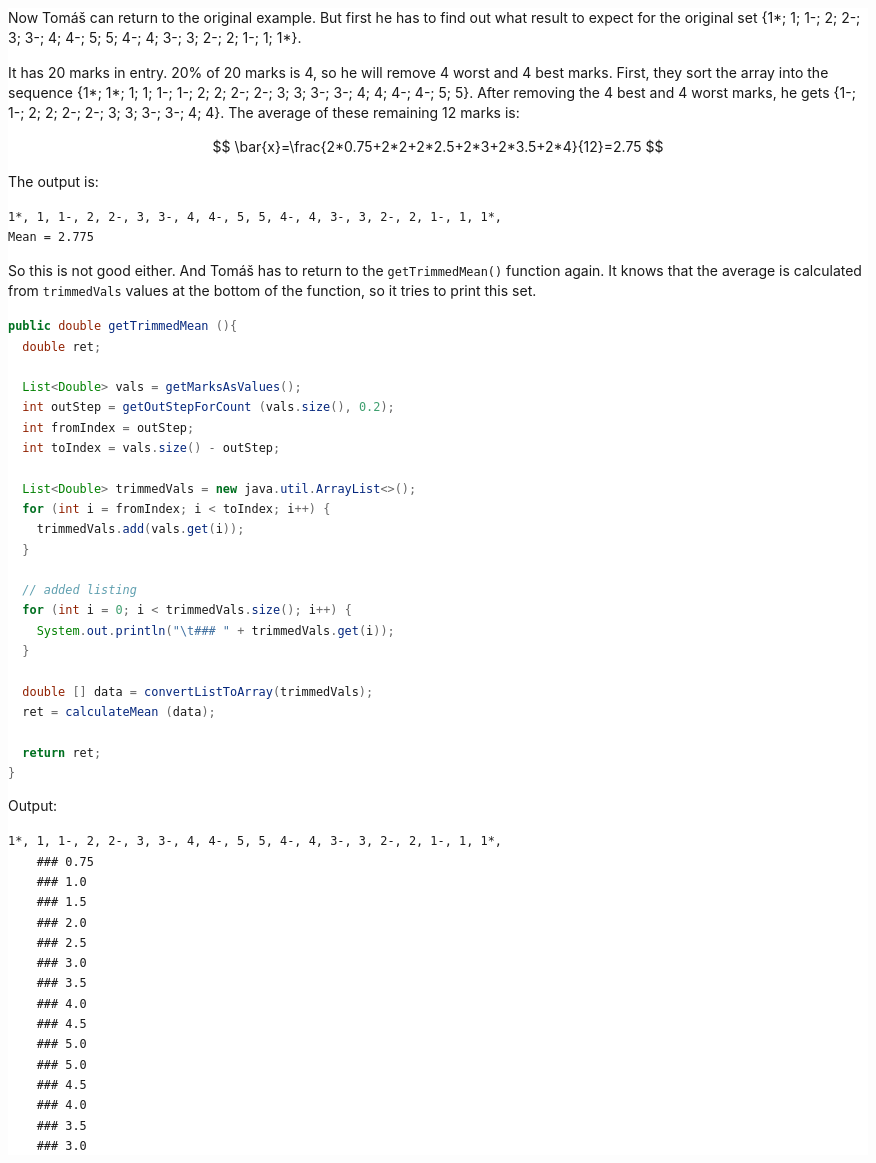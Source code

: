 Now Tomáš can return to the original example. But first he has to find out what result to expect for the original set {1\*; 1; 1-; 2; 2-; 3; 3-; 4; 4-; 5; 5; 4-; 4; 3-; 3; 2-; 2; 1-; 1; 1\*}.&#x20;

It has 20 marks in entry. 20% of 20 marks is 4, so he will remove 4 worst and 4 best marks. First, they sort the array into the sequence {1\*; 1\*; 1; 1; 1-; 1-; 2; 2; 2-; 2-; 3; 3; 3-; 3-; 4; 4; 4-; 4-; 5; 5}. After removing the 4 best and 4 worst marks, he gets {1-; 1-; 2; 2; 2-; 2-; 3; 3; 3-; 3-; 4; 4}. The average of these remaining 12 marks is:

$$
\bar{x}=\frac{2*0.75+2*2+2*2.5+2*3+2*3.5+2*4}{12}=2.75
$$

The output is:

```
1*, 1, 1-, 2, 2-, 3, 3-, 4, 4-, 5, 5, 4-, 4, 3-, 3, 2-, 2, 1-, 1, 1*, 
Mean = 2.775
```

So this is not good either. And Tomáš has to return to the `getTrimmedMean()` function again. It knows that the average is calculated from `trimmedVals` values ​​at the bottom of the function, so it tries to print this set.

```java
public double getTrimmedMean (){
  double ret;
  
  List<Double> vals = getMarksAsValues();
  int outStep = getOutStepForCount (vals.size(), 0.2);
  int fromIndex = outStep;
  int toIndex = vals.size() - outStep;
  
  List<Double> trimmedVals = new java.util.ArrayList<>();
  for (int i = fromIndex; i < toIndex; i++) {
    trimmedVals.add(vals.get(i));
  }
  
  // added listing
  for (int i = 0; i < trimmedVals.size(); i++) {
    System.out.println("\t### " + trimmedVals.get(i));
  }
  
  double [] data = convertListToArray(trimmedVals);
  ret = calculateMean (data);
  
  return ret;
} 
```

Output:

```
1*, 1, 1-, 2, 2-, 3, 3-, 4, 4-, 5, 5, 4-, 4, 3-, 3, 2-, 2, 1-, 1, 1*, 
	### 0.75
	### 1.0
	### 1.5
	### 2.0
	### 2.5
	### 3.0
	### 3.5
	### 4.0
	### 4.5
	### 5.0
	### 5.0
	### 4.5
	### 4.0
	### 3.5
	### 3.0
```
